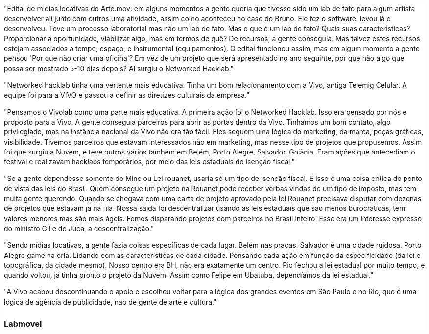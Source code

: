 "Edital de mídias locativas do Arte.mov: em alguns momentos a gente
queria que tivesse sido um lab de fato para algum artista desenvolver
ali junto com outros uma atividade, assim como aconteceu no caso do
Bruno. Ele fez o software, levou lá e desenvolveu. Teve um processo
laboratorial mas não um lab de fato. Mas o que é um lab de fato? Quais
suas características? Proporcionar a oportunidade, viabilizar algo, mas
em termos de quê? De recursos, a gente conseguia. Mas talvez estes
recursos estejam associados a tempo, espaço, e instrumental
(equipamentos). O edital funcionou assim, mas em algum momento a gente
pensou \'Por que não criar uma oficina\'? Em vez de um projeto que será
apresentado no ano seguinte, por que não algo que possa ser mostrado
5-10 dias depois? Aí surgiu o Networked Hacklab."

"Networked hacklab tinha uma vertente mais educativa. Tinha um bom
relacionamento com a Vivo, antiga Telemig Celular. A equipe foi para a
VIVO e passou a definir as diretizes culturais da empresa."

"Pensamos o Vivolab como uma parte mais educativa. A primeira ação foi o
Networked Hacklab. Isso era pensado por nós e proposto para a Vivo. A
gente conseguia parceiros para abrir as portas dentro da Vivo. Tínhamos
um bom contato, algo privilegiado, mas na instância nacional da Vivo não
era tão fácil. Eles seguem uma lógica do marketing, da marca, peças
gráficas, visibilidade. Tivemos parceiros que estavam interessados não
em marketing, mas nesse tipo de projetos que propusemos. Assim foi que
surgiu a Nuvem, e teve outros vários também em Belém, Porto Alegre,
Salvador, Goiânia. Eram ações que antecediam o festival e realizavam
hacklabs temporários, por meio das leis estaduais de isenção fiscal."

"Se a gente dependesse somente do Minc ou Lei rouanet, usaria só um tipo
de isenção fiscal. E isso é uma coisa crítica do ponto de vista das leis
do Brasil. Quem consegue um projeto na Rouanet pode receber verbas
vindas de um tipo de imposto, mas tem muita gente querendo. Quando se
chegava com uma carta de projeto aprovado pela lei Rouanet precisava
disputar com dezenas de projetos que estavam já na fila. Nossa saída foi
descentralizar usando as leis estaduais que são menos burocráticas, têm
valores menores mas são mais ágeis. Fomos disparando projetos com
parceiros no Brasil inteiro. Esse era um interesse expresso do ministro
Gil e do Juca, a descentralização."

"Sendo mídias locativas, a gente fazia coisas específicas de cada lugar.
Belém nas praças. Salvador é uma cidade ruidosa. Porto Alegre game na
orla. Lidando com as características de cada cidade. Pensando cada ação
em função da especificidade (da lei e topográfica, da cidade mesmo).
Nosso centro era BH, não era exatamente um centro. Rio fechou a lei
estadual por muito tempo, e quando voltou, já tinha pronto o projeto da
Nuvem. Assim como Felipe em Ubatuba, dependíamos da lei estadual."

"A Vivo acabou descontinuando o apoio e escolheu voltar para a lógica
dos grandes eventos em São Paulo e no Rio, que é uma lógica de agência
de publicidade, nao de gente de arte e cultura."

### Labmovel
